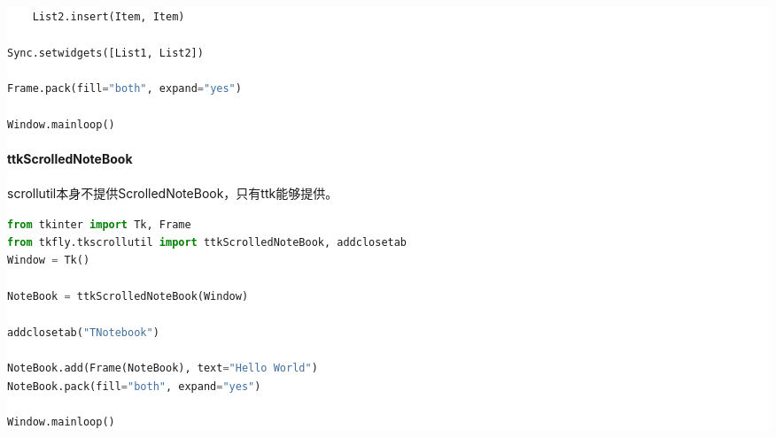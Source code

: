 ```python
    List2.insert(Item, Item)

Sync.setwidgets([List1, List2])

Frame.pack(fill="both", expand="yes")

Window.mainloop()
```

#### ttkScrolledNoteBook
scrollutil本身不提供ScrolledNoteBook，只有ttk能够提供。
```python
from tkinter import Tk, Frame
from tkfly.tkscrollutil import ttkScrolledNoteBook, addclosetab
Window = Tk()

NoteBook = ttkScrolledNoteBook(Window)

addclosetab("TNotebook")

NoteBook.add(Frame(NoteBook), text="Hello World")
NoteBook.pack(fill="both", expand="yes")

Window.mainloop()
```